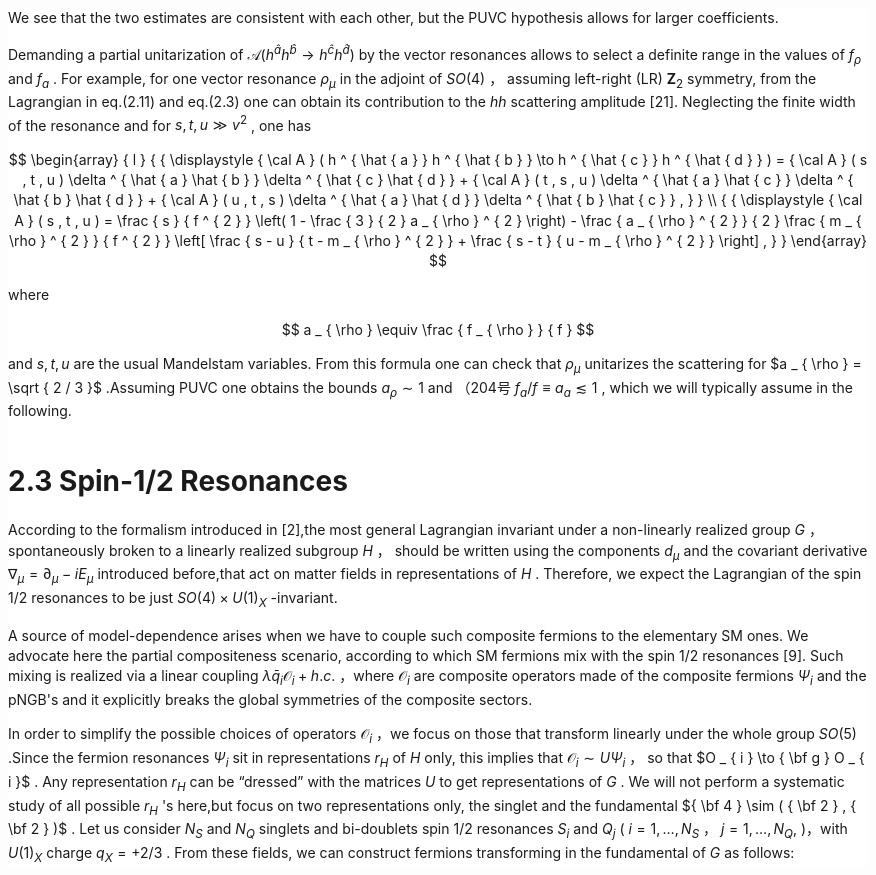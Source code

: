 We see that the two estimates are consistent with each other, but the PUVC hypothesis allows for larger coefficients.

Demanding a partial unitarization of ${ \mathcal A } ( h ^ { \hat { a } } h ^ { \hat { b } } \to h ^ { \hat { c } } h ^ { \hat { d } } )$ by the vector resonances allows to select a definite range in the values of $f _ { \rho }$ and $f _ { a }$ . For example, for one vector resonance $\rho _ { \mu }$ in the adjoint of $S O ( 4 )$ ， assuming left-right (LR) $\mathbf { Z } _ { 2 }$ symmetry, from the Lagrangian in eq.(2.11) and eq.(2.3) one can obtain its contribution to the $h h$ scattering amplitude [21]. Neglecting the finite width of the resonance and for $s , t , u \gg v ^ { 2 }$ , one has

$$
\begin{array} { l } { { \displaystyle { \cal A } ( h ^ { \hat { a } } h ^ { \hat { b } } \to h ^ { \hat { c } } h ^ { \hat { d } } ) = { \cal A } ( s , t , u ) \delta ^ { \hat { a } \hat { b } } \delta ^ { \hat { c } \hat { d } } + { \cal A } ( t , s , u ) \delta ^ { \hat { a } \hat { c } } \delta ^ { \hat { b } \hat { d } } + { \cal A } ( u , t , s ) \delta ^ { \hat { a } \hat { d } } \delta ^ { \hat { b } \hat { c } } , } } \\ { { \displaystyle { \cal A } ( s , t , u ) = \frac { s } { f ^ { 2 } } \left( 1 - \frac { 3 } { 2 } a _ { \rho } ^ { 2 } \right) - \frac { a _ { \rho } ^ { 2 } } { 2 } \frac { m _ { \rho } ^ { 2 } } { f ^ { 2 } } \left[ \frac { s - u } { t - m _ { \rho } ^ { 2 } } + \frac { s - t } { u - m _ { \rho } ^ { 2 } } \right] , } } \end{array}
$$

where

$$
a _ { \rho } \equiv \frac { f _ { \rho } } { f }
$$

and $s , t , u$ are the usual Mandelstam variables. From this formula one can check that $\rho _ { \mu }$ unitarizes the scattering for $a _ { \rho } = \sqrt { 2 / 3 }$ .Assuming PUVC one obtains the bounds $a _ { \rho } \sim 1$ and （204号 $f _ { a } / f \equiv a _ { a } \lesssim 1$ , which we will typically assume in the following.

# 2.3 Spin-1/2 Resonances

According to the formalism introduced in [2],the most general Lagrangian invariant under a non-linearly realized group $G$ ， spontaneously broken to a linearly realized subgroup $H$ ， should be written using the components $d _ { \mu }$ and the covariant derivative $\nabla _ { \mu } = \partial _ { \mu } - i E _ { \mu }$ introduced before,that act on matter fields in representations of $H$ . Therefore, we expect the Lagrangian of the spin $1 / 2$ resonances to be just $S O ( 4 ) \times U ( 1 ) _ { X }$ -invariant.

A source of model-dependence arises when we have to couple such composite fermions to the elementary SM ones. We advocate here the partial compositeness scenario, according to which SM fermions mix with the spin $1 / 2$ resonances [9]. Such mixing is realized via a linear coupling $\lambda \bar { q } _ { i } \mathcal { O } _ { i } + h . c .$ ，where $\mathcal { O } _ { i }$ are composite operators made of the composite fermions $\Psi _ { i }$ and the pNGB's and it explicitly breaks the global symmetries of the composite sectors.

In order to simplify the possible choices of operators ${ \mathcal { O } } _ { i }$ ，we focus on those that transform linearly under the whole group $S O ( 5 )$ .Since the fermion resonances $\Psi _ { i }$ sit in representations $r _ { H }$ of $H$ only, this implies that $\mathcal { O } _ { i } \sim U \Psi _ { i }$ ， so that $O _ { i } \to { \bf g } O _ { i }$ . Any representation $r _ { H }$ can be “dressed” with the matrices $U$ to get representations of $G$ . We will not perform a systematic study of all possible $r _ { H }$ 's here,but focus on two representations only, the singlet and the fundamental ${ \bf 4 } \sim ( { \bf 2 } , { \bf 2 } )$ . Let us consider $N _ { S }$ and $N _ { Q }$ singlets and bi-doublets spin $1 / 2$ resonances $S _ { i }$ and $Q _ { j }$ ( $i = 1 , \dots , N _ { S }$ ， $j = 1 , \ldots , N _ { Q } ,$ )，with $U ( 1 ) _ { X }$ charge $q _ { X } = + 2 / 3$ . From these fields, we can construct fermions transforming in the fundamental of $G$ as follows:
